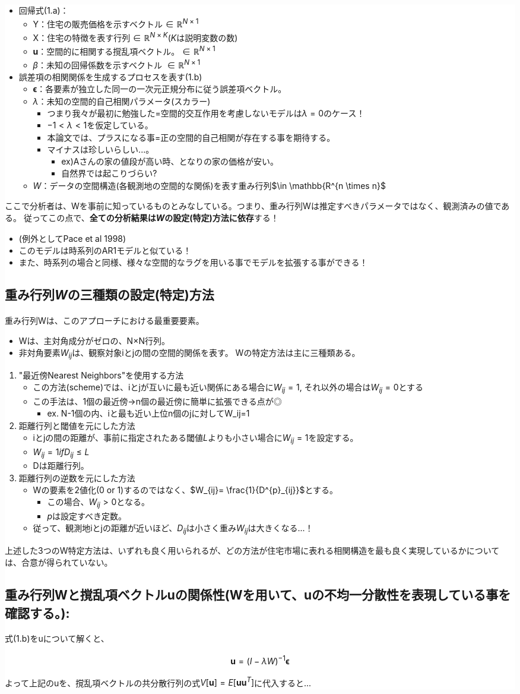 - 回帰式(1.a)：
  - Y：住宅の販売価格を示すベクトル$\in \mathbb{R}^{N\times 1}$
  - X：住宅の特徴を表す行列$\in \mathbb{R}^{N \times K}$($K$は説明変数の数)
  - $\mathbf{u}$：空間的に相関する撹乱項ベクトル。$\in \mathbb{R}^{N\times 1}$
  - $\beta$：未知の回帰係数を示すベクトル $\in \mathbb{R}^{N\times 1}$
- 誤差項の相関関係を生成するプロセスを表す(1.b)
  - $\mathbf{\epsilon}$：各要素が独立した同一の一次元正規分布に従う誤差項ベクトル。
  - $\lambda$：未知の空間的自己相関パラメータ(スカラー)
    - つまり我々が最初に勉強した=空間的交互作用を考慮しないモデルは$\lambda=0$のケース！
    - $-1<\lambda<1$を仮定している。
    - 本論文では、プラスになる事=正の空間的自己相関が存在する事を期待する。
    - マイナスは珍しいらしい...。
      - ex)Aさんの家の値段が高い時、となりの家の価格が安い。
      - 自然界では起こりづらい?
  - $W$：データの空間構造(各観測地の空間的な関係)を表す重み行列$\in \mathbb{R^{n \times n}$

ここで分析者は、Wを事前に知っているものとみなしている。つまり、重み行列Wは推定すべきパラメータではなく、観測済みの値である。
従ってこの点で、**全ての分析結果は$W$の設定(特定)方法に依存**する！

- (例外としてPace et al 1998)
- このモデルは時系列のAR1モデルと似ている！
- また、時系列の場合と同様、様々な空間的なラグを用いる事でモデルを拡張する事ができる！

## 重み行列$W$の三種類の設定(特定)方法

重み行列Wは、このアプローチにおける最重要要素。

- Wは、主対角成分がゼロの、N×N行列。
- 非対角要素$W_{ij}$は、観察対象iとjの間の空間的関係を表す。
  Wの特定方法は主に三種類ある。

1. "最近傍Nearest Neighbors"を使用する方法
   - この方法(scheme)では、iとjが互いに最も近い関係にある場合に$W_{ij}=1$, それ以外の場合は$W_{ij}=0$とする
   - この手法は、1個の最近傍→n個の最近傍に簡単に拡張できる点が◎
     - ex. N-1個の内、iと最も近い上位n個のjに対してW_ij=1
2. 距離行列と閾値を元にした方法
   - iとjの間の距離が、事前に指定されたある閾値$L$よりも小さい場合に$W_{ij}=1$を設定する。
   - $W_{ij}=1 if D_{ij}\le L$
   - Dは距離行列。
3. 距離行列の逆数を元にした方法
   - Wの要素を2値化(0 or 1)するのではなく、$W_{ij}= \frac{1}{D^{p}_{ij}}$とする。
     - この場合、$W_{ij}>0$となる。
     - $p$は設定すべき定数。
   - 従って、観測地iとjの距離が近いほど、$D_{ij}$は小さく重み$W_{ij}$は大きくなる...！

上述した3つのW特定方法は、いずれも良く用いられるが、どの方法が住宅市場に表れる相関構造を最も良く実現しているかについては、合意が得られていない。

## 重み行列Wと撹乱項ベクトルuの関係性(Wを用いて、uの不均一分散性を表現している事を確認する。):

式(1.b)をuについて解くと、

$$ \mathbf{u} = (I - \lambda W)^{-1} \mathbf{\epsilon}$$

よって上記のuを、撹乱項ベクトルの共分散行列の式$V[\mathbf{u}] = E[\mathbf{u} \mathbf{u}^T]$に代入すると...
